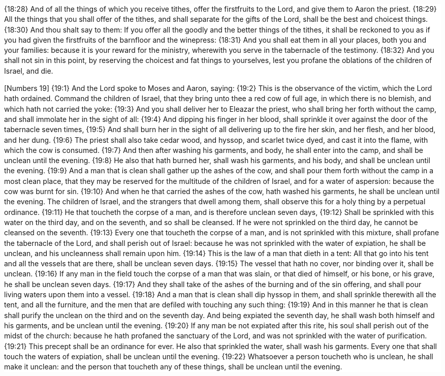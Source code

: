{18:28} And of all the things of which you receive tithes, offer the firstfruits to the Lord, and give them to Aaron the priest.
{18:29} All the things that you shall offer of the tithes, and shall separate for the gifts of the Lord, shall be the best and choicest things.
{18:30} And thou shalt say to them: If you offer all the goodly and the better things of the tithes, it shall be reckoned to you as if you had given the firstfruits of the barnfloor and the winepress:
{18:31} And you shall eat them in all your places, both you and your families: because it is your reward for the ministry, wherewith you serve in the tabernacle of the testimony.
{18:32} And you shall not sin in this point, by reserving the choicest and fat things to yourselves, lest you profane the oblations of the children of Israel, and die.

[Numbers 19]
{19:1} And the Lord spoke to Moses and Aaron, saying:
{19:2} This is the observance of the victim, which the Lord hath ordained. Command the children of Israel, that they bring unto thee a red cow of full age, in which there is no blemish, and which hath not carried the yoke:
{19:3} And you shall deliver her to Eleazar the priest, who shall bring her forth without the camp, and shall immolate her in the sight of all:
{19:4} And dipping his finger in her blood, shall sprinkle it over against the door of the tabernacle seven times,
{19:5} And shall burn her in the sight of all delivering up to the fire her skin, and her flesh, and her blood, and her dung.
{19:6} The priest shall also take cedar wood, and hyssop, and scarlet twice dyed, and cast it into the flame, with which the cow is consumed.
{19:7} And then after washing his garments, and body, he shall enter into the camp, and shall be unclean until the evening.
{19:8} He also that hath burned her, shall wash his garments, and his body, and shall be unclean until the evening.
{19:9} And a man that is clean shall gather up the ashes of the cow, and shall pour them forth without the camp in a most clean place, that they may be reserved for the multitude of the children of Israel, and for a water of aspersion: because the cow was burnt for sin.
{19:10} And when he that carried the ashes of the cow, hath washed his garments, he shall be unclean until the evening. The children of Israel, and the strangers that dwell among them, shall observe this for a holy thing by a perpetual ordinance.
{19:11} He that toucheth the corpse of a man, and is therefore unclean seven days,
{19:12} Shall be sprinkled with this water on the third day, and on the seventh, and so shall be cleansed. If he were not sprinkled on the third day, he cannot be cleansed on the seventh.
{19:13} Every one that toucheth the corpse of a man, and is not sprinkled with this mixture, shall profane the tabernacle of the Lord, and shall perish out of Israel: because he was not sprinkled with the water of expiation, he shall be unclean, and his uncleanness shall remain upon him.
{19:14} This is the law of a man that dieth in a tent: All that go into his tent and all the vessels that are there, shall be unclean seven days.
{19:15} The vessel that hath no cover, nor binding over it, shall be unclean.
{19:16} If any man in the field touch the corpse of a man that was slain, or that died of himself, or his bone, or his grave, he shall be unclean seven days.
{19:17} And they shall take of the ashes of the burning and of the sin offering, and shall pour living waters upon them into a vessel.
{19:18} And a man that is clean shall dip hyssop in them, and shall sprinkle therewith all the tent, and all the furniture, and the men that are defiled with touching any such thing:
{19:19} And in this manner he that is clean shall purify the unclean on the third and on the seventh day. And being expiated the seventh day, he shall wash both himself and his garments, and be unclean until the evening.
{19:20} If any man be not expiated after this rite, his soul shall perish out of the midst of the church: because he hath profaned the sanctuary of the Lord, and was not sprinkled with the water of purification.
{19:21} This precept shall be an ordinance for ever. He also that sprinkled the water, shall wash his garments. Every one that shall touch the waters of expiation, shall be unclean until the evening.
{19:22} Whatsoever a person toucheth who is unclean, he shall make it unclean: and the person that toucheth any of these things, shall be unclean until the evening.
